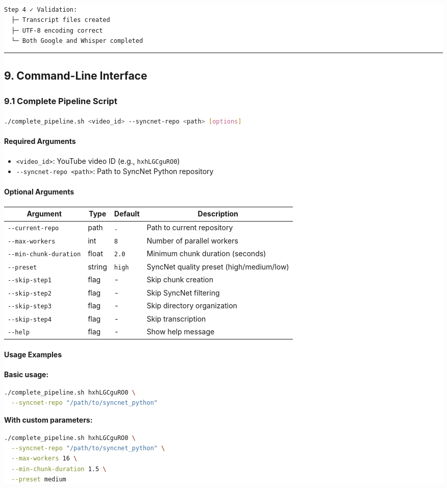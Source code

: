 ```
Step 4 ✓ Validation:
  ├─ Transcript files created
  ├─ UTF-8 encoding correct
  └─ Both Google and Whisper completed
```

---

## 9. Command-Line Interface

### 9.1 Complete Pipeline Script

```bash
./complete_pipeline.sh <video_id> --syncnet-repo <path> [options]
```

#### Required Arguments
- `<video_id>`: YouTube video ID (e.g., `hxhLGCguRO0`)
- `--syncnet-repo <path>`: Path to SyncNet Python repository

#### Optional Arguments

| Argument | Type | Default | Description |
|----------|------|---------|-------------|
| `--current-repo` | path | `.` | Path to current repository |
| `--max-workers` | int | `8` | Number of parallel workers |
| `--min-chunk-duration` | float | `2.0` | Minimum chunk duration (seconds) |
| `--preset` | string | `high` | SyncNet quality preset (high/medium/low) |
| `--skip-step1` | flag | - | Skip chunk creation |
| `--skip-step2` | flag | - | Skip SyncNet filtering |
| `--skip-step3` | flag | - | Skip directory organization |
| `--skip-step4` | flag | - | Skip transcription |
| `--help` | flag | - | Show help message |

#### Usage Examples

**Basic usage:**
```bash
./complete_pipeline.sh hxhLGCguRO0 \
  --syncnet-repo "/path/to/syncnet_python"
```

**With custom parameters:**
```bash
./complete_pipeline.sh hxhLGCguRO0 \
  --syncnet-repo "/path/to/syncnet_python" \
  --max-workers 16 \
  --min-chunk-duration 1.5 \
  --preset medium
```
